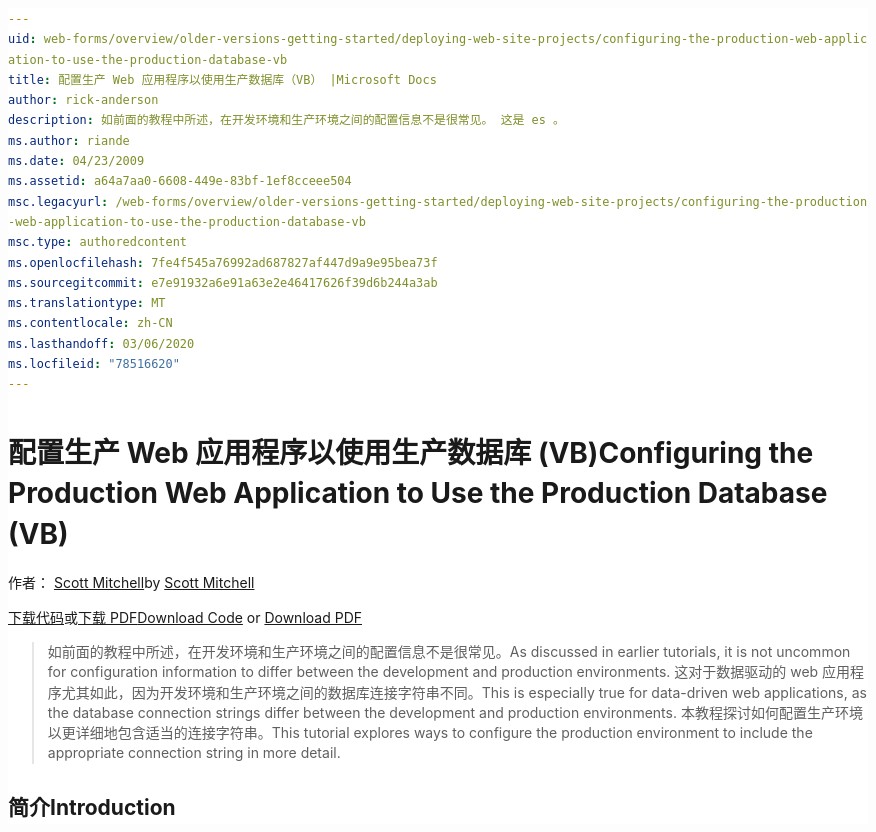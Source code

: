 ```yaml
---
uid: web-forms/overview/older-versions-getting-started/deploying-web-site-projects/configuring-the-production-web-application-to-use-the-production-database-vb
title: 配置生产 Web 应用程序以使用生产数据库（VB） |Microsoft Docs
author: rick-anderson
description: 如前面的教程中所述，在开发环境和生产环境之间的配置信息不是很常见。 这是 es 。
ms.author: riande
ms.date: 04/23/2009
ms.assetid: a64a7aa0-6608-449e-83bf-1ef8cceee504
msc.legacyurl: /web-forms/overview/older-versions-getting-started/deploying-web-site-projects/configuring-the-production-web-application-to-use-the-production-database-vb
msc.type: authoredcontent
ms.openlocfilehash: 7fe4f545a76992ad687827af447d9a9e95bea73f
ms.sourcegitcommit: e7e91932a6e91a63e2e46417626f39d6b244a3ab
ms.translationtype: MT
ms.contentlocale: zh-CN
ms.lasthandoff: 03/06/2020
ms.locfileid: "78516620"
---
```

# <a name="configuring-the-production-web-application-to-use-the-production-database-vb"></a><span data-ttu-id="887dd-104">配置生产 Web 应用程序以使用生产数据库 (VB)</span><span class="sxs-lookup"><span data-stu-id="887dd-104">Configuring the Production Web Application to Use the Production Database (VB)</span></span>

<span data-ttu-id="887dd-105">作者： [Scott Mitchell](https://twitter.com/ScottOnWriting)</span><span class="sxs-lookup"><span data-stu-id="887dd-105">by [Scott Mitchell](https://twitter.com/ScottOnWriting)</span></span>

<span data-ttu-id="887dd-106">[下载代码](https://download.microsoft.com/download/E/6/F/E6FE3A1F-EE3A-4119-989A-33D1A9F6F6DD/ASPNET_Hosting_Tutorial_08_VB.zip)或[下载 PDF](https://download.microsoft.com/download/C/3/9/C391A649-B357-4A7B-BAA4-48C96871FEA6/aspnet_tutorial08_DBConfig_vb.pdf)</span><span class="sxs-lookup"><span data-stu-id="887dd-106">[Download Code](https://download.microsoft.com/download/E/6/F/E6FE3A1F-EE3A-4119-989A-33D1A9F6F6DD/ASPNET_Hosting_Tutorial_08_VB.zip) or [Download PDF](https://download.microsoft.com/download/C/3/9/C391A649-B357-4A7B-BAA4-48C96871FEA6/aspnet_tutorial08_DBConfig_vb.pdf)</span></span>

> <span data-ttu-id="887dd-107">如前面的教程中所述，在开发环境和生产环境之间的配置信息不是很常见。</span><span class="sxs-lookup"><span data-stu-id="887dd-107">As discussed in earlier tutorials, it is not uncommon for configuration information to differ between the development and production environments.</span></span> <span data-ttu-id="887dd-108">这对于数据驱动的 web 应用程序尤其如此，因为开发环境和生产环境之间的数据库连接字符串不同。</span><span class="sxs-lookup"><span data-stu-id="887dd-108">This is especially true for data-driven web applications, as the database connection strings differ between the development and production environments.</span></span> <span data-ttu-id="887dd-109">本教程探讨如何配置生产环境以更详细地包含适当的连接字符串。</span><span class="sxs-lookup"><span data-stu-id="887dd-109">This tutorial explores ways to configure the production environment to include the appropriate connection string in more detail.</span></span>

## <a name="introduction"></a><span data-ttu-id="887dd-110">简介</span><span class="sxs-lookup"><span data-stu-id="887dd-110">Introduction</span></span>
